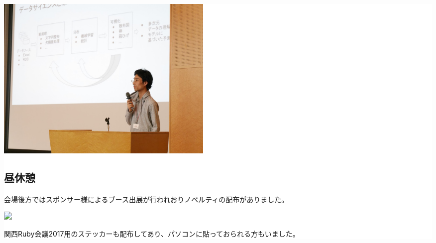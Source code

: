 <img src='pic/P1090899.JPG' width='400px'>

##  昼休憩

会場後方ではスポンサー様によるブース出展が行われおりノベルティの配布がありました。

<img src='pic/P1090849.JPG' width='400px'>

関西Ruby会議2017用のステッカーも配布してあり、パソコンに貼っておられる方もいました。
